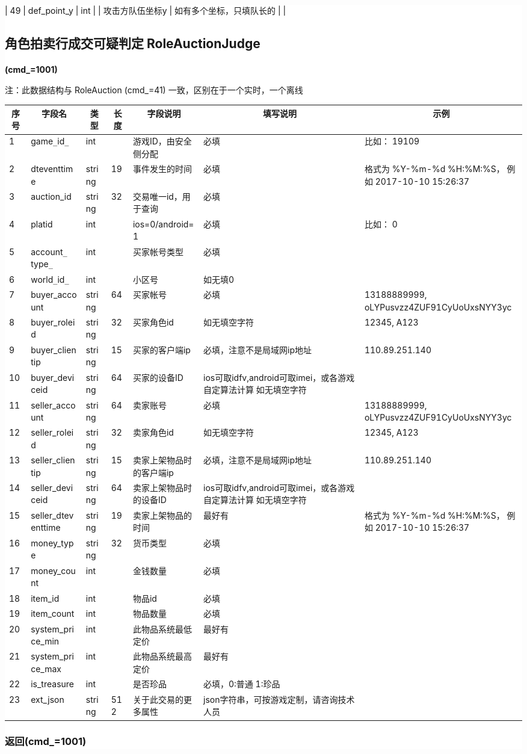 | 49   | def_point_y               | int    |      | 攻击方队伍坐标y                                          | 如有多个坐标，只填队长的                                     |      <i></i>                                                |

## 角色拍卖行成交可疑判定 RoleAuctionJudge

**(cmd_=1001)**

注：此数据结构与 RoleAuction (cmd_=41) 一致，区别在于一个实时，一个离线

| 序号 | 字段名             | 类型   | 长度 | 字段说明                 | 填写说明                                                     | 示例                                                 |
| ---- | ------------------ | ------ | ---- | ------------------------ | ------------------------------------------------------------ | ---------------------------------------------------- |
| 1    | game`_`id`_`           | int    |      | 游戏ID，由安全侧分配     | 必填                                                         | 比如： 19109                                         |
| 2    | dteventtime        | string | 19   | 事件发生的时间           | 必填                                                         | 格式为 %Y-%m-%d %H:%M:%S， 例如  2017-10-10 15:26:37 |
| 3    | auction_id         | string | 32   | 交易唯一id，用于查询     | 必填                                                         |                                                      |
| 4    | platid             | int    |      | ios=0/android=1          | 必填                                                         | 比如： 0                                             |
| 5    | account`_`type`_`      | int    |      | 买家帐号类型             | 必填                                                         |                                                      |
| 6    | world`_`id`_`          | int    |      | 小区号                   | 如无填0                                                      |                                                      |
| 7    | buyer_account      | string | 64   | 买家帐号                 | 必填                                                         | 13188889999,  oLYPusvzz4ZUF91CyUoUxsNYY3yc           |
| 8    | buyer_roleid       | string | 32   | 买家角色id               | 如无填空字符                                                 | 12345, A123                                          |
| 9    | buyer_clientip     | string | 15   | 买家的客户端ip           | 必填，注意不是局域网ip地址                                   | 110.89.251.140                                       |
| 10   | buyer_deviceid     | string | 64   | 买家的设备ID             | ios可取idfv,android可取imei，或各游戏自定算法计算  如无填空字符 |                                                      |
| 11   | seller_account     | string | 64   | 卖家账号                 | 必填                                                         | 13188889999,  oLYPusvzz4ZUF91CyUoUxsNYY3yc           |
| 12   | seller_roleid      | string | 32   | 卖家角色id               | 如无填空字符                                                 | 12345, A123                                          |
| 13   | seller_clientip    | string | 15   | 卖家上架物品时的客户端ip | 必填，注意不是局域网ip地址                                   | 110.89.251.140                                       |
| 14   | seller_deviceid    | string | 64   | 卖家上架物品时的设备ID   | ios可取idfv,android可取imei，或各游戏自定算法计算  如无填空字符 |                                                      |
| 15   | seller_dteventtime | string | 19   | 卖家上架物品的时间       | 最好有                                                       | 格式为 %Y-%m-%d %H:%M:%S， 例如  2017-10-10 15:26:37 |
| 16   | money_type         | string | 32   | 货币类型                 | 必填                                                         |                                                      |
| 17   | money_count        | int    |      | 金钱数量                 | 必填                                                         |                                                      |
| 18   | item_id            | int    |      | 物品id                   | 必填                                                         |                                                      |
| 19   | item_count         | int    |      | 物品数量                 | 必填                                                         |                                                      |
| 20   | system_price_min   | int    |      | 此物品系统最低定价       | 最好有                                                       |                                                      |
| 21   | system_price_max   | int    |      | 此物品系统最高定价       | 最好有                                                       |                                                      |
| 22   | is_treasure        | int    |      | 是否珍品                 | 必填，0:普通 1:珍品                                          |                                                      |
| 23   | ext_json           | string | 512  | 关于此交易的更多属性     | json字符串，可按游戏定制，请咨询技术人员                     |    <i></i>   |

### 返回(cmd_=1001)

